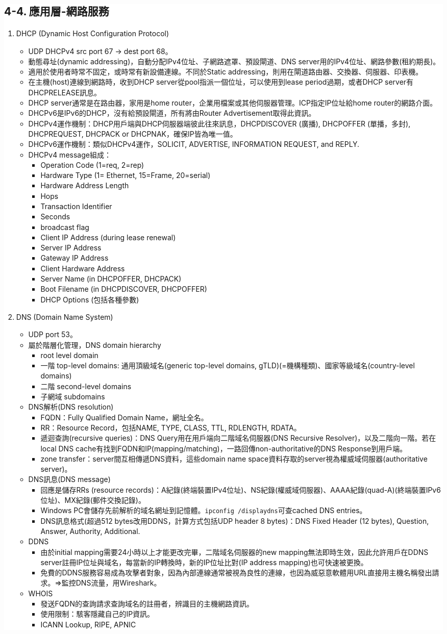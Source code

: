 ## 4-4. 應用層-網路服務
1. DHCP (Dynamic Host Configuration Protocol)
    - UDP DHCPv4 src port 67 -> dest port 68。 
    - 動態尋址(dynamic addressing)，自動分配IPv4位址、子網路遮罩、預設閘道、DNS server用的IPv4位址、網路參數(租約期長)。
    - 適用於使用者時常不固定，或時常有新設備連線。不同於Static addressing，則用在閘道路由器、交換器、伺服器、印表機。
    - 在主機(host)連線到網路時，收到DHCP server從pool指派一個位址，可以使用到lease period過期，或者DHCP server有DHCPRELEASE訊息。
    - DHCP server通常是在路由器，家用是home router，企業用檔案或其他伺服器管理。ICP指定IP位址給home router的網路介面。 
    - DHCPv6是IPv6的DHCP，沒有給預設閘道，所有將由Router Advertisement取得此資訊。
    - DHCPv4運作機制：DHCP用戶端與DHCP伺服器端彼此往來訊息，DHCPDISCOVER (廣播), DHCPOFFER (單播，多封), DHCPREQUEST, DHCPACK or DHCPNAK，確保IP皆為唯一值。
    - DHCPv6運作機制：類似DHCPv4運作，SOLICIT, ADVERTISE, INFORMATION REQUEST, and REPLY.
    - DHCPv4 message組成：
        - Operation Code (1=req, 2=rep)
        - Hardware Type (1= Ethernet, 15=Frame, 20=serial)
        - Hardware Address Length
        - Hops
        - Transaction Identifier
        - Seconds
        - broadcast flag
        - Client IP Address (during lease renewal)
        - Server IP Address
        - Gateway IP Address
        - Client Hardware Address
        - Server Name (in DHCPOFFER, DHCPACK)
        - Boot Filename (in DHCPDISCOVER, DHCPOFFER)
        - DHCP Options (包括各種參數)

2. DNS (Domain Name System)
    - UDP port 53。
    - 屬於階層化管理，DNS domain hierarchy
        - root level domain
        - 一階 top-level domains: 通用頂級域名(generic top-level domains, gTLD)(=機構種類)、國家等級域名(country-level domains)
        - 二階 second-level domains
        - 子網域 subdomains
    - DNS解析(DNS resolution)
        - FQDN：Fully Qualified Domain Name，網址全名。
        - RR：Resource Record，包括NAME, TYPE, CLASS, TTL, RDLENGTH, RDATA。
        - 遞迴查詢(recursive queries)：DNS Query用在用戶端向二階域名伺服器(DNS Recursive Resolver)，以及二階向一階。若在local DNS cache有找到FQDN和IP(mapping/matching)，一路回傳non-authoritative的DNS Response到用戶端。
        - zone transfer：server間互相傳遞DNS資料，這些domain name space資料存取的server視為權威域伺服器(authoritative server)。
    - DNS訊息(DNS message)
        - 回應是儲存RRs (resource records)：A紀錄(終端裝置IPv4位址)、NS紀錄(權威域伺服器)、AAAA紀錄(quad-A)(終端裝置IPv6位址)、MX紀錄(郵件交換記錄)。
        - Windows PC會儲存先前解析的域名網址到記憶體。`ipconfig /displaydns`可查cached DNS entries。
        - DNS訊息格式(超過512 bytes改用DDNS，計算方式包括UDP header 8 bytes)：DNS Fixed Header (12 bytes), Question, Answer, Authority, Additional. 
    - DDNS
        - 由於initial mapping需要24小時以上才能更改完畢，二階域名伺服器的new mapping無法即時生效，因此允許用戶在DDNS server註冊IP位址與域名，每當新的IP轉換時，新的IP位址比對(IP address mapping)也可快速被更換。
        - 免費的DDNS服務容易成為攻擊者對象，因為內部連線通常被視為良性的連線，也因為威惡意軟體用URL直接用主機名稱發出請求。=>監控DNS流量，用Wireshark。
    - WHOIS
        - 發送FQDN的查詢請求查詢域名的註冊者，辨識目的主機網路資訊。
        - 使用限制：駭客隱藏自己的IP資訊。
        - ICANN Lookup, RIPE, APNIC
